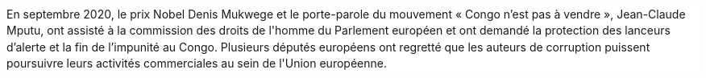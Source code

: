 En septembre 2020, le prix Nobel Denis Mukwege et le porte-parole du mouvement « Congo n’est pas à vendre », Jean-Claude Mputu, ont assisté à la commission des droits de l'homme du Parlement européen et ont demandé la protection des lanceurs d’alerte et la fin de l’impunité au Congo. Plusieurs députés européens ont regretté que les auteurs de corruption puissent poursuivre leurs activités commerciales au sein de l'Union européenne.
